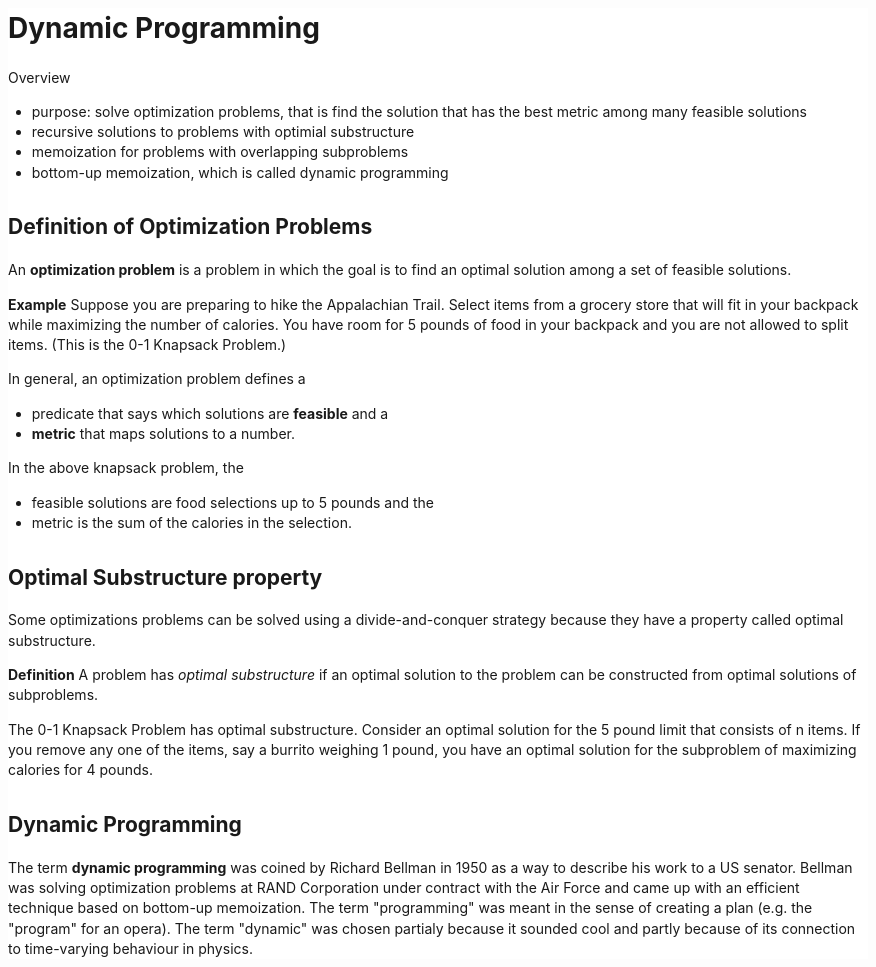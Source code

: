 # Dynamic Programming

Overview
* purpose: solve optimization problems, that is find the solution that
  has the best metric among many feasible solutions
* recursive solutions to problems with optimial substructure
* memoization for problems with overlapping subproblems
* bottom-up memoization, which is called dynamic programming


## Definition of Optimization Problems

An **optimization problem** is a problem in which the goal is to find
an optimal solution among a set of feasible solutions.

**Example** Suppose you are preparing to hike the Appalachian Trail.
Select items from a grocery store that will fit in your backpack while
maximizing the number of calories.  You have room for 5 pounds of food
in your backpack and you are not allowed to split items. (This is the
0-1 Knapsack Problem.)

In general, an optimization problem defines a
* predicate that says which solutions are **feasible** and a
* **metric** that maps solutions to a number.

In the above knapsack problem, the
* feasible solutions are food selections up to 5 pounds and the
* metric is the sum of the calories in the selection.

## Optimal Substructure property

Some optimizations problems can be solved using a divide-and-conquer
strategy because they have a property called optimal substructure.

**Definition** A problem has *optimal substructure* if an optimal
solution to the problem can be constructed from optimal solutions of
subproblems.

The 0-1 Knapsack Problem has optimal substructure. Consider an optimal
solution for the 5 pound limit that consists of n items. If you remove
any one of the items, say a burrito weighing 1 pound, you have an
optimal solution for the subproblem of maximizing calories for 4
pounds.

## Dynamic Programming

The term **dynamic programming** was coined by Richard Bellman in 1950
as a way to describe his work to a US senator. Bellman was solving
optimization problems at RAND Corporation under contract with the Air
Force and came up with an efficient technique based on bottom-up
memoization.  The term "programming" was meant in the sense of
creating a plan (e.g. the "program" for an opera). The term "dynamic"
was chosen partialy because it sounded cool and partly because of its
connection to time-varying behaviour in physics.
